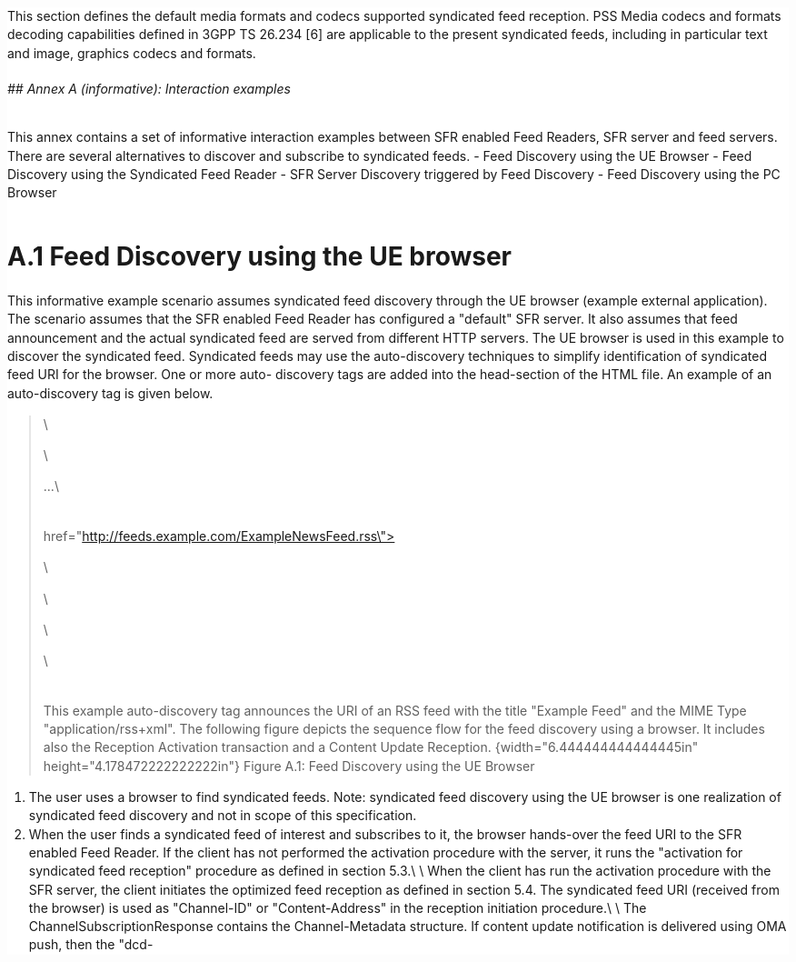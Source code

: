 This section defines the default media formats and codecs supported syndicated
feed reception.
PSS Media codecs and formats decoding capabilities defined in 3GPP TS 26.234
[6] are applicable to the present syndicated feeds, including in particular
text and image, graphics codecs and formats.
###### ## Annex A (informative): Interaction examples
This annex contains a set of informative interaction examples between SFR
enabled Feed Readers, SFR server and feed servers. There are several
alternatives to discover and subscribe to syndicated feeds.
\- Feed Discovery using the UE Browser
\- Feed Discovery using the Syndicated Feed Reader
\- SFR Server Discovery triggered by Feed Discovery
\- Feed Discovery using the PC Browser
# A.1 Feed Discovery using the UE browser
This informative example scenario assumes syndicated feed discovery through
the UE browser (example external application). The scenario assumes that the
SFR enabled Feed Reader has configured a \"default\" SFR server. It also
assumes that feed announcement and the actual syndicated feed are served from
different HTTP servers.
The UE browser is used in this example to discover the syndicated feed.
Syndicated feeds may use the auto-discovery techniques to simplify
identification of syndicated feed URI for the browser. One or more auto-
discovery tags are added into the head-section of the HTML file. An example of
an auto-discovery tag is given below.
> \
>
> \
>
> \...\
>
> \
> href=\"http://feeds.example.com/ExampleNewsFeed.rss\">
>
> \
>
> \
>
> \
>
> \
>
> \
This example auto-discovery tag announces the URI of an RSS feed with the
title \"Example Feed\" and the MIME Type \"application/rss+xml\".
The following figure depicts the sequence flow for the feed discovery using a
browser. It includes also the Reception Activation transaction and a Content
Update Reception.
{width="6.444444444444445in" height="4.178472222222222in"}
Figure A.1: Feed Discovery using the UE Browser
1) The user uses a browser to find syndicated feeds. Note: syndicated feed
discovery using the UE browser is one realization of syndicated feed discovery
and not in scope of this specification.
2) When the user finds a syndicated feed of interest and subscribes to it, the
browser hands-over the feed URI to the SFR enabled Feed Reader. If the client
has not performed the activation procedure with the server, it runs the
\"activation for syndicated feed reception\" procedure as defined in section
5.3.\ \ When the client has run the activation procedure with the SFR server,
the client initiates the optimized feed reception as defined in section 5.4.
The syndicated feed URI (received from the browser) is used as \"Channel-ID\"
or \"Content-Address\" in the reception initiation procedure.\ \ The
ChannelSubscriptionResponse contains the Channel-Metadata structure. If
content update notification is delivered using OMA push, then the \"dcd-
